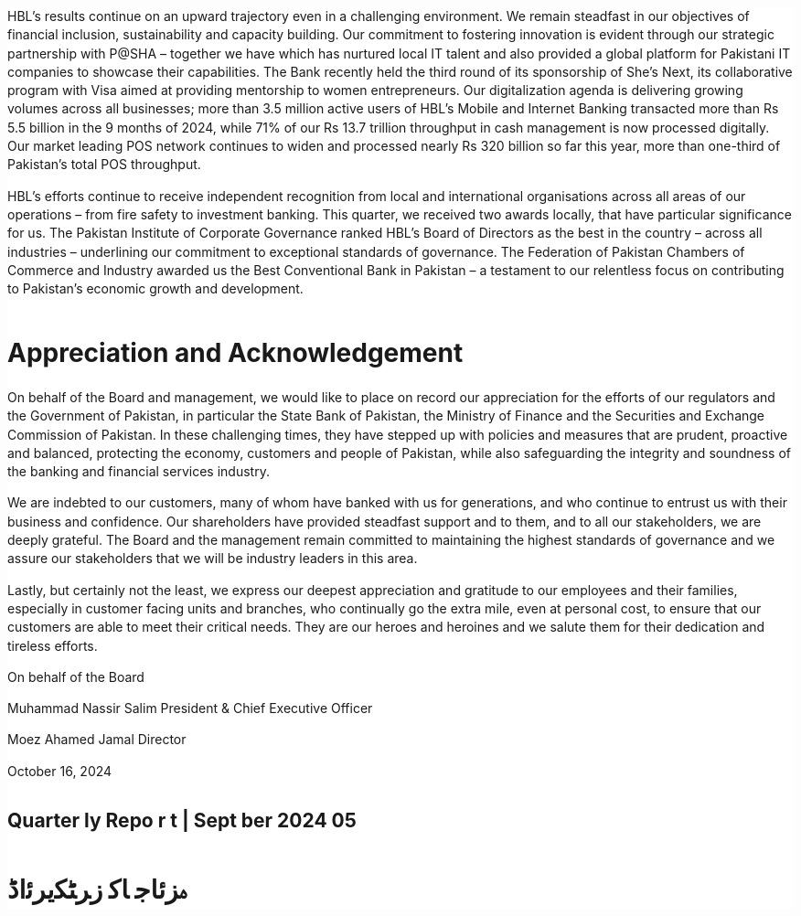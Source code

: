 HBL’s results continue on an upward trajectory even in a challenging environment. We remain steadfast in our objectives of financial inclusion, sustainability and capacity building. Our commitment to fostering innovation is evident through our strategic partnership with P@SHA – together we have which has nurtured local IT talent and also provided a global platform for Pakistani IT companies to showcase their capabilities. The Bank recently held the third round of its sponsorship of She’s Next, its collaborative program with Visa aimed at providing mentorship to women entrepreneurs. Our digitalization agenda is delivering growing volumes across all businesses; more than 3.5 million active users of HBL’s Mobile and Internet Banking transacted more than Rs 5.5 billion in the 9 months of 2024, while 71% of our Rs 13.7 trillion throughput in cash management is now processed digitally. Our market leading POS network continues to widen and processed nearly Rs 320 billion so far this year, more than one-third of Pakistan’s total POS throughput.

HBL’s efforts continue to receive independent recognition from local and international organisations across all areas of our operations – from fire safety to investment banking. This quarter, we received two awards locally, that have particular significance for us. The Pakistan Institute of Corporate Governance ranked HBL’s Board of Directors as the best in the country – across all industries – underlining our commitment to exceptional standards of governance. The Federation of Pakistan Chambers of Commerce and Industry awarded us the Best Conventional Bank in Pakistan – a testament to our relentless focus on contributing to Pakistan’s economic growth and development.

# Appreciation and Acknowledgement

On behalf of the Board and management, we would like to place on record our appreciation for the efforts of our regulators and the Government of Pakistan, in particular the State Bank of Pakistan, the Ministry of Finance and the Securities and Exchange Commission of Pakistan. In these challenging times, they have stepped up with policies and measures that are prudent, proactive and balanced, protecting the economy, customers and people of Pakistan, while also safeguarding the integrity and soundness of the banking and financial services industry.

We are indebted to our customers, many of whom have banked with us for generations, and who continue to entrust us with their business and confidence. Our shareholders have provided steadfast support and to them, and to all our stakeholders, we are deeply grateful. The Board and the management remain committed to maintaining the highest standards of governance and we assure our stakeholders that we will be industry leaders in this area.

Lastly, but certainly not the least, we express our deepest appreciation and gratitude to our employees and their families, especially in customer facing units and branches, who continually go the extra mile, even at personal cost, to ensure that our customers are able to meet their critical needs. They are our heroes and heroines and we salute them for their dedication and tireless efforts.

On behalf of the Board

Muhammad Nassir Salim
President & Chief Executive Officer

Moez Ahamed Jamal
Director

October 16, 2024

Quarter ly Repo r t  | Sept  ber 2024   05
---
# ہﺰﺋﺎﺟ ﺎﮐ زﺮﭩﮑﯾﺮﺋاڈ
